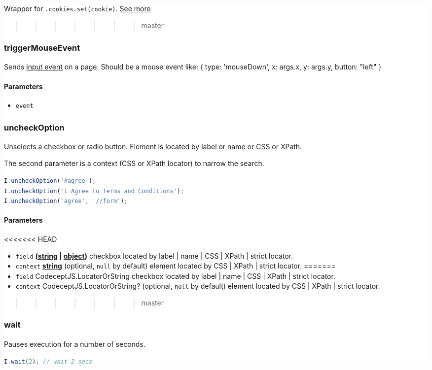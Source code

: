 Wrapper for `.cookies.set(cookie)`.
    [See more][14]
>>>>>>> master

### triggerMouseEvent

Sends [input event][15] on a page.
Should be a mouse event like:
 {
type: 'mouseDown',
x: args.x,
y: args.y,
button: "left"
}

#### Parameters

-   `event`  

### uncheckOption

Unselects a checkbox or radio button.
Element is located by label or name or CSS or XPath.

The second parameter is a context (CSS or XPath locator) to narrow the search.

```js
I.uncheckOption('#agree');
I.uncheckOption('I Agree to Terms and Conditions');
I.uncheckOption('agree', '//form');
```

#### Parameters

<<<<<<< HEAD
-   `field` **([string][3] | [object][4])** checkbox located by label | name | CSS | XPath | strict locator.
-   `context` **[string][3]** (optional, `null` by default) element located by CSS | XPath | strict locator. 
=======
-   `field` CodeceptJS.LocatorOrString checkbox located by label | name | CSS | XPath | strict locator.
-   `context` CodeceptJS.LocatorOrString? (optional, `null` by default) element located by CSS | XPath | strict locator.
    
 
>>>>>>> master

### wait

Pauses execution for a number of seconds.

```js
I.wait(2); // wait 2 secs
```


[1]: https://github.com/segmentio/nightmare
[2]: https://github.com/segmentio/nightmare#api
[3]: https://developer.mozilla.org/docs/Web/JavaScript/Reference/Global_Objects/String
[4]: https://developer.mozilla.org/docs/Web/JavaScript/Reference/Global_Objects/Object
[5]: https://github.com/rosshinkley/nightmare-upload#important-note-about-setting-file-upload-inputs
[6]: https://vuejs.org/v2/api/#Vue-nextTick
[7]: https://developer.mozilla.org/docs/Web/JavaScript/Reference/Statements/function
[8]: https://github.com/segmentio/nightmare#evaluatefn-arg1-arg2
[9]: https://developer.mozilla.org/docs/Web/JavaScript/Reference/Global_Objects/Promise
[10]: https://developer.mozilla.org/docs/Web/JavaScript/Reference/Global_Objects/Number
[11]: https://developer.mozilla.org/docs/Web/JavaScript/Reference/Global_Objects/Array
[12]: http://electron.atom.io/docs/api/web-contents/#webcontentssendinputeventevent
[13]: https://developer.mozilla.org/docs/Web/JavaScript/Reference/Global_Objects/Boolean
[14]: https://github.com/segmentio/nightmare/blob/master/Readme.md#cookiessetcookie
[15]: http://electron.atom.io/docs/api/web-contents/#contentssendinputeventevent